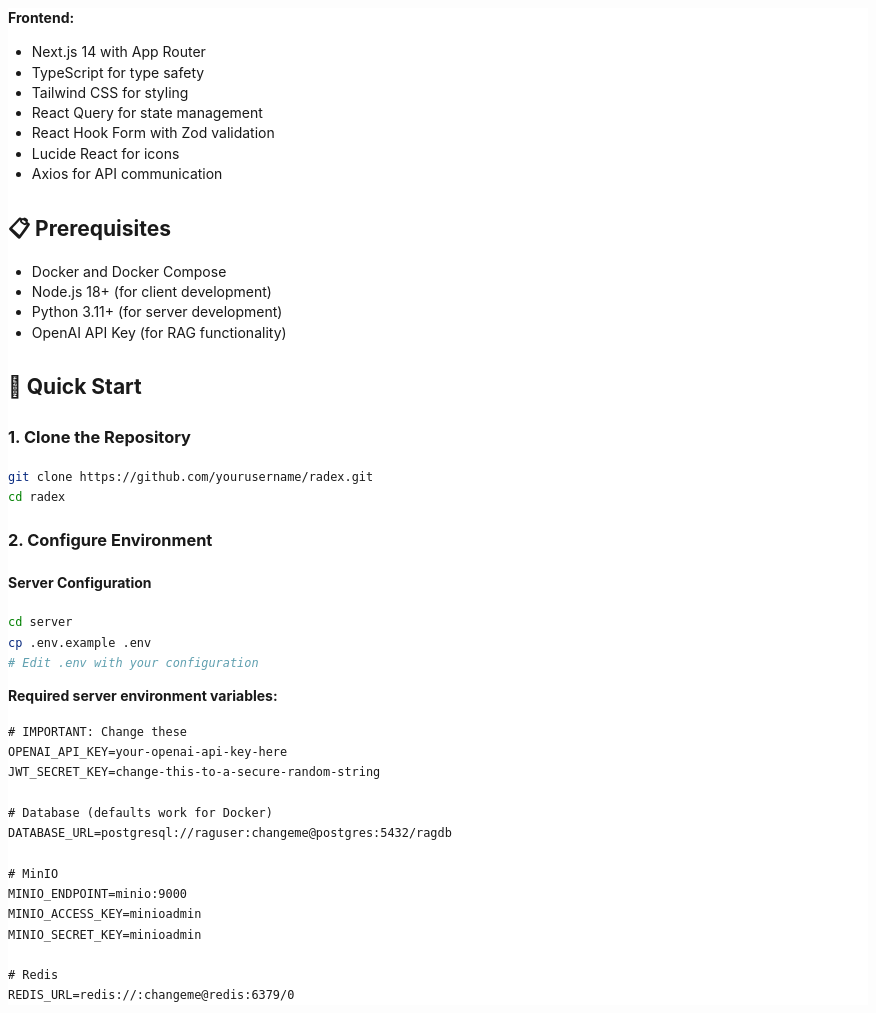 **Frontend:**
- Next.js 14 with App Router
- TypeScript for type safety
- Tailwind CSS for styling
- React Query for state management
- React Hook Form with Zod validation
- Lucide React for icons
- Axios for API communication

## 📋 Prerequisites

- Docker and Docker Compose
- Node.js 18+ (for client development)
- Python 3.11+ (for server development)
- OpenAI API Key (for RAG functionality)

## 🚀 Quick Start

### 1. Clone the Repository

```bash
git clone https://github.com/yourusername/radex.git
cd radex
```

### 2. Configure Environment

#### Server Configuration
```bash
cd server
cp .env.example .env
# Edit .env with your configuration
```

**Required server environment variables:**
```env
# IMPORTANT: Change these
OPENAI_API_KEY=your-openai-api-key-here
JWT_SECRET_KEY=change-this-to-a-secure-random-string

# Database (defaults work for Docker)
DATABASE_URL=postgresql://raguser:changeme@postgres:5432/ragdb

# MinIO
MINIO_ENDPOINT=minio:9000
MINIO_ACCESS_KEY=minioadmin
MINIO_SECRET_KEY=minioadmin

# Redis
REDIS_URL=redis://:changeme@redis:6379/0
```
